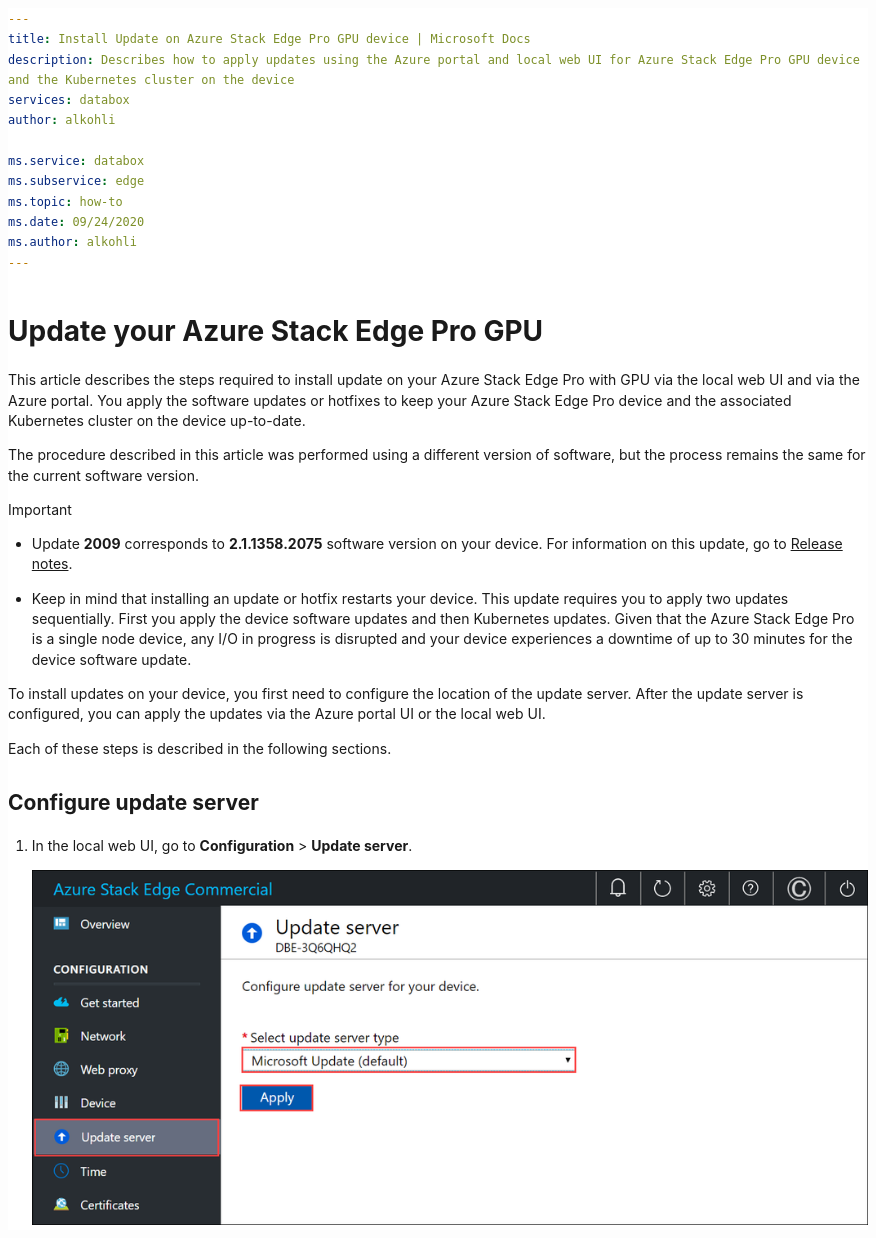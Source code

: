 ```yaml
---
title: Install Update on Azure Stack Edge Pro GPU device | Microsoft Docs
description: Describes how to apply updates using the Azure portal and local web UI for Azure Stack Edge Pro GPU device and the Kubernetes cluster on the device
services: databox
author: alkohli

ms.service: databox
ms.subservice: edge
ms.topic: how-to
ms.date: 09/24/2020
ms.author: alkohli
---
```

# Update your Azure Stack Edge Pro GPU 

This article describes the steps required to install update on your Azure Stack Edge Pro with GPU via the local web UI and via the Azure portal. You apply the software updates or hotfixes to keep your Azure Stack Edge Pro device and the associated Kubernetes cluster on the device up-to-date. 

The procedure described in this article was performed using a different version of software, but the process remains the same for the current software version.

> [!IMPORTANT]
> - Update **2009** corresponds to **2.1.1358.2075** software version on your device. For information on this update, go to [Release notes](azure-stack-edge-gpu-2009-release-notes.md).
>
> - Keep in mind that installing an update or hotfix restarts your device. This update requires you to apply two updates sequentially. First you apply the device software updates and then Kubernetes updates. Given that the Azure Stack Edge Pro is a single node device, any I/O in progress is disrupted and your device experiences a downtime of up to 30 minutes for the device software update.

To install updates on your device, you first need to configure the location of the update server. After the update server is configured, you can apply the updates via the Azure portal UI or the local web UI.

Each of these steps is described in the following sections.

## Configure update server

1. In the local web UI, go to **Configuration** > **Update server**. 
   
    ![Configure updates 1](./media/azure-stack-edge-gpu-install-update/configure-update-server-1.png)
